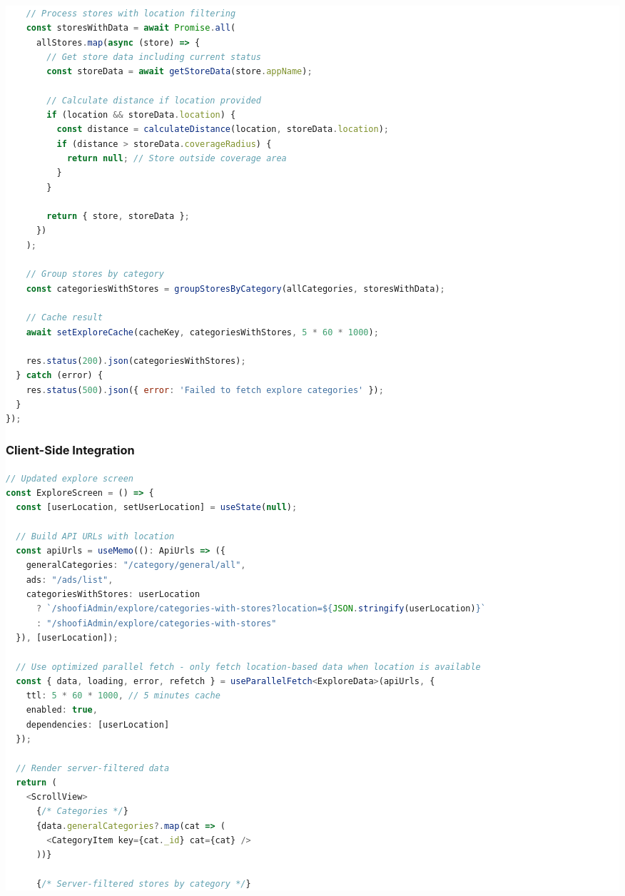 ```javascript
    // Process stores with location filtering
    const storesWithData = await Promise.all(
      allStores.map(async (store) => {
        // Get store data including current status
        const storeData = await getStoreData(store.appName);
        
        // Calculate distance if location provided
        if (location && storeData.location) {
          const distance = calculateDistance(location, storeData.location);
          if (distance > storeData.coverageRadius) {
            return null; // Store outside coverage area
          }
        }
        
        return { store, storeData };
      })
    );

    // Group stores by category
    const categoriesWithStores = groupStoresByCategory(allCategories, storesWithData);
    
    // Cache result
    await setExploreCache(cacheKey, categoriesWithStores, 5 * 60 * 1000);
    
    res.status(200).json(categoriesWithStores);
  } catch (error) {
    res.status(500).json({ error: 'Failed to fetch explore categories' });
  }
});
```

### Client-Side Integration

```typescript
// Updated explore screen
const ExploreScreen = () => {
  const [userLocation, setUserLocation] = useState(null);
  
  // Build API URLs with location
  const apiUrls = useMemo((): ApiUrls => ({
    generalCategories: "/category/general/all",
    ads: "/ads/list",
    categoriesWithStores: userLocation 
      ? `/shoofiAdmin/explore/categories-with-stores?location=${JSON.stringify(userLocation)}`
      : "/shoofiAdmin/explore/categories-with-stores"
  }), [userLocation]);

  // Use optimized parallel fetch - only fetch location-based data when location is available
  const { data, loading, error, refetch } = useParallelFetch<ExploreData>(apiUrls, {
    ttl: 5 * 60 * 1000, // 5 minutes cache
    enabled: true,
    dependencies: [userLocation]
  });

  // Render server-filtered data
  return (
    <ScrollView>
      {/* Categories */}
      {data.generalCategories?.map(cat => (
        <CategoryItem key={cat._id} cat={cat} />
      ))}
      
      {/* Server-filtered stores by category */}
```